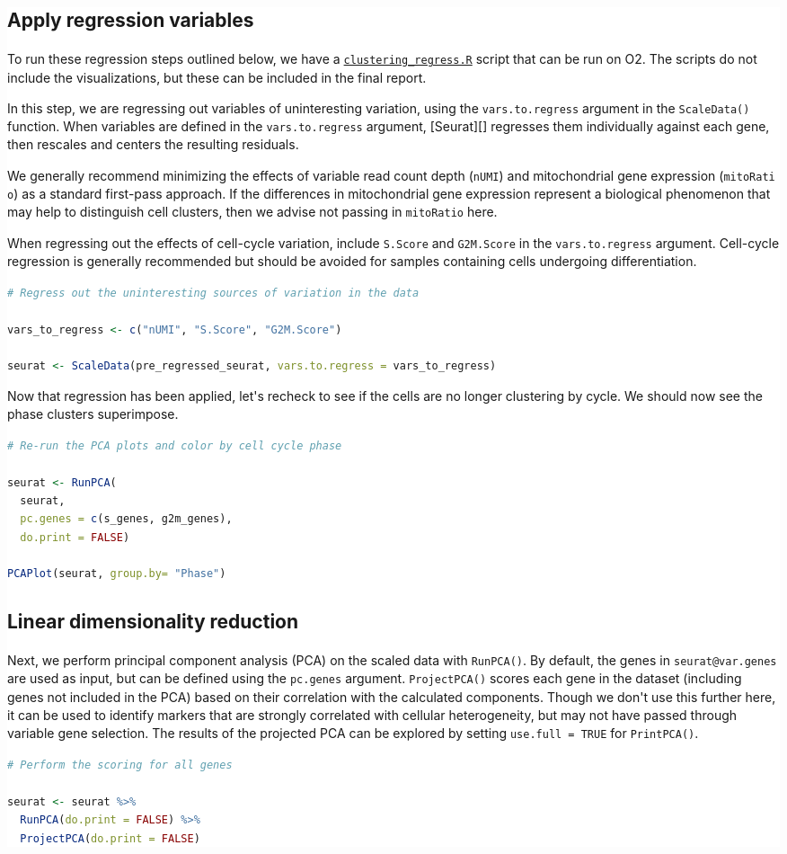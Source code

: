 ## Apply regression variables

To run these regression steps outlined below, we have a [`clustering_regress.R`](../scripts/clustering_regress.R) script that can be run on O2. The scripts do not include the visualizations, but these can be included in the final report.

In this step, we are regressing out variables of uninteresting variation, using the `vars.to.regress` argument in the `ScaleData()` function. When variables are defined in the `vars.to.regress` argument, [Seurat][] regresses them individually against each gene, then rescales and centers the resulting residuals.

We generally recommend minimizing the effects of variable read count depth (`nUMI`) and mitochondrial gene expression (`mitoRatio`) as a standard first-pass approach. If the differences in mitochondrial gene expression represent a biological phenomenon that may help to distinguish cell clusters, then we advise not passing in `mitoRatio` here.

When regressing out the effects of cell-cycle variation, include `S.Score` and `G2M.Score` in the `vars.to.regress` argument. Cell-cycle regression is generally recommended but should be avoided for samples containing cells undergoing differentiation.

```r
# Regress out the uninteresting sources of variation in the data

vars_to_regress <- c("nUMI", "S.Score", "G2M.Score")

seurat <- ScaleData(pre_regressed_seurat, vars.to.regress = vars_to_regress)
```

Now that regression has been applied, let's recheck to see if the cells are no longer clustering by cycle. We should now see the phase clusters superimpose.

```r
# Re-run the PCA plots and color by cell cycle phase

seurat <- RunPCA(
  seurat,
  pc.genes = c(s_genes, g2m_genes),
  do.print = FALSE)
  
PCAPlot(seurat, group.by= "Phase")
```

## Linear dimensionality reduction

Next, we perform principal component analysis (PCA) on the scaled data with `RunPCA()`. By default, the genes in `seurat@var.genes` are used as input, but can be defined using the `pc.genes` argument. `ProjectPCA()` scores each gene in the dataset (including genes not included in the PCA) based on their correlation with the calculated components. Though we don't use this further here, it can be used to identify markers that are strongly correlated with cellular heterogeneity, but may not have passed through variable gene selection.  The results of the projected PCA can be explored by setting `use.full = TRUE` for `PrintPCA()`.

```r
# Perform the scoring for all genes

seurat <- seurat %>%
  RunPCA(do.print = FALSE) %>%
  ProjectPCA(do.print = FALSE)
```
